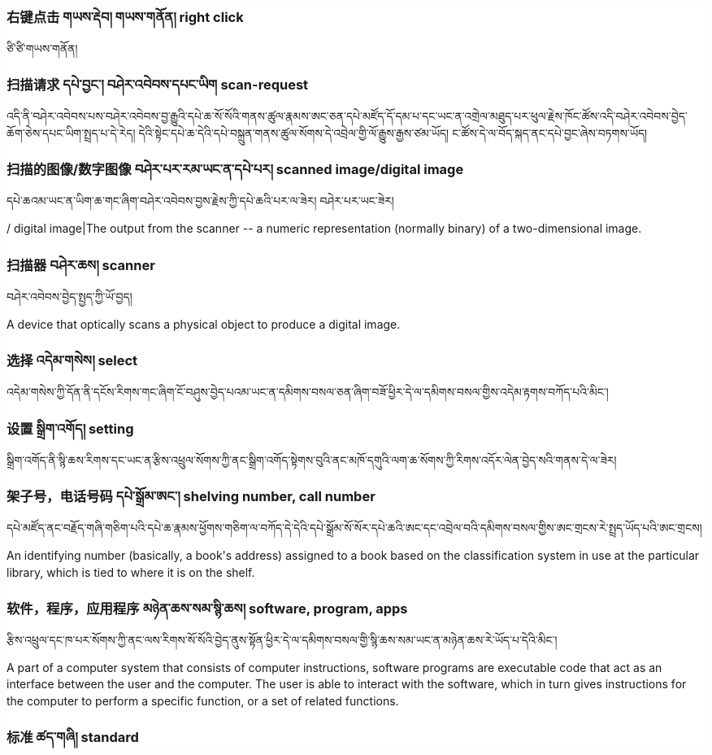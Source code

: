 ### 右键点击	གཡས་རྡེབ། གཡས་གནོན།	right click

ཙི་ཙི་གཡས་གནོན།

### 扫描请求	དཔེ་བྱང་། བཤེར་འབེབས་དཔང་ཡིག	scan-request

འདི་ནི་བཤེར་འབེབས་པས་བཤེར་འབེབས་བྱ་རྒྱུའི་དཔེ་ཆ་སོ་སོའི་གནས་ཚུལ་རྣམས་ཨང་ཅན་དཔེ་མཛོད་དོ་དམ་པ་དང་ཡང་ན་འགྲེལ་མཐུད་པར་ཕུལ་རྗེས་ཁོང་ཚོས་འདི་བཤེར་འབེབས་བྱེད་ཆོག་ཅེས་དཔང་ཡིག་སྤྲད་པ་དེ་རེད། དེའི་སྟེང་དཔེ་ཆ་དེའི་དཔེ་བསྐྲུན་གནས་ཚུལ་སོགས་དེ་འབྲེལ་གྱི་ལོ་རྒྱུས་རྒྱས་ཙམ་ཡོད། ང་ཚོས་དེ་ལ་བོད་སྐད་ནང་དཔེ་བྱང་ཞེས་བཏགས་ཡོད།

### 扫描的图像/数字图像	བཤེར་པར་རམ་ཡང་ན་དཔེ་པར།	scanned image/digital image

དཔེ་ཆའམ་ཡང་ན་ཡིག་ཆ་གང་ཞིག་བཤེར་འབེབས་བྱས་རྗེས་ཀྱི་དཔེ་ཆའི་པར་ལ་ཟེར། བཤེར་པར་ཡང་ཟེར།

/ digital image|The output from the scanner -- a numeric representation (normally binary) of a two-dimensional image. 

### 扫描器	བཤེར་ཆས།	scanner

བཤེར་འབེབས་བྱེད་སྤྱད་ཀྱི་ཡོ་བྱད།

A device that optically scans a physical object to produce a digital image. 

### 选择 	འདེམ་གསེས།	select

འདེམ་གསེས་ཀྱི་དོན་ནི་དངོས་རིགས་གང་ཞིག་ངོ་བཤུས་བྱེད་པའམ་ཡང་ན་དམིགས་བསལ་ཅན་ཞིག་བཟོ་ཕྱིར་དེ་ལ་དམིགས་བསལ་གྱིས་འདེམ་རྟགས་བཀོད་པའི་མིང་།

### 设置 	སྒྲིག་འགོད།	setting

སྒྲིག་འགོད་ནི་སྙི་ཆས་རིགས་དང་ཡང་ན་རྩིས་འཕྲུལ་སོགས་ཀྱི་ནང་སྒྲིག་འགོད་སྟེགས་བུའི་ནང་མཁོ་དགུའི་ལག་ཆ་སོགས་ཀྱི་རིགས་འདོར་ལེན་བྱེད་སའི་གནས་དེ་ལ་ཟེར།

### 架子号，电话号码	དཔེ་སྒྲོམ་ཨང་།	shelving number, call number

དཔེ་མཛོད་ནང་བརྗོད་གཞི་གཅིག་པའི་དཔེ་ཆ་རྣམས་ཕྱོགས་གཅིག་ལ་བཀོད་དེ་དེའི་དཔེ་སྒྲོམ་སོ་སོར་དཔེ་ཆའི་ཨང་དང་འབྲེལ་བའི་དམིགས་བསལ་གྱིས་ཨང་གྲངས་རེ་སྤྲད་ཡོད་པའི་ཨང་གྲངས།

An identifying number (basically, a book's address) assigned to a book based on the classification system in use at the particular library, which is tied to where it is on the shelf.

### 软件，程序，应用程序	མཉེན་ཆས་སམ་སྙི་ཆས།	software, program, apps

རྩིས་འཕྲུལ་དང་ཁ་པར་སོགས་ཀྱི་ནང་ལས་རིགས་སོ་སོའི་བྱེད་ནུས་སྟོན་ཕྱིར་དེ་ལ་དམིགས་བསལ་གྱི་སྙི་ཆས་སམ་ཡང་ན་མཉེན་ཆས་རེ་ཡོད་པ་དེའི་མིང་།

A part of a computer system that consists of computer instructions, software programs are executable code that act as an interface between the user and the computer. The user is able to interact with the software, which in turn gives instructions for the computer to perform a specific function, or a set of related functions. 

### 标准 	ཚད་གཞི།	standard
